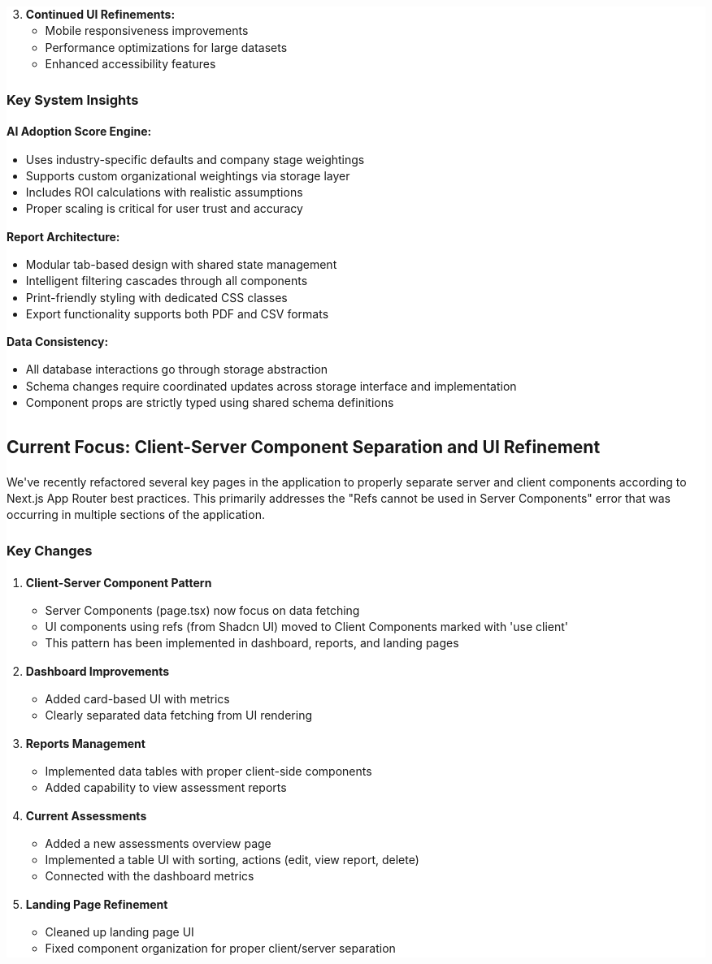 3. **Continued UI Refinements:**
   - Mobile responsiveness improvements
   - Performance optimizations for large datasets
   - Enhanced accessibility features

### Key System Insights

**AI Adoption Score Engine:**
- Uses industry-specific defaults and company stage weightings
- Supports custom organizational weightings via storage layer
- Includes ROI calculations with realistic assumptions
- Proper scaling is critical for user trust and accuracy

**Report Architecture:**
- Modular tab-based design with shared state management
- Intelligent filtering cascades through all components
- Print-friendly styling with dedicated CSS classes
- Export functionality supports both PDF and CSV formats

**Data Consistency:**
- All database interactions go through storage abstraction
- Schema changes require coordinated updates across storage interface and implementation
- Component props are strictly typed using shared schema definitions

## Current Focus: Client-Server Component Separation and UI Refinement

We've recently refactored several key pages in the application to properly separate server and client components according to Next.js App Router best practices. This primarily addresses the "Refs cannot be used in Server Components" error that was occurring in multiple sections of the application.

### Key Changes

1. **Client-Server Component Pattern**
   - Server Components (page.tsx) now focus on data fetching
   - UI components using refs (from Shadcn UI) moved to Client Components marked with 'use client'
   - This pattern has been implemented in dashboard, reports, and landing pages

2. **Dashboard Improvements**
   - Added card-based UI with metrics
   - Clearly separated data fetching from UI rendering

3. **Reports Management**
   - Implemented data tables with proper client-side components
   - Added capability to view assessment reports

4. **Current Assessments**
   - Added a new assessments overview page
   - Implemented a table UI with sorting, actions (edit, view report, delete)
   - Connected with the dashboard metrics

5. **Landing Page Refinement**
   - Cleaned up landing page UI
   - Fixed component organization for proper client/server separation
